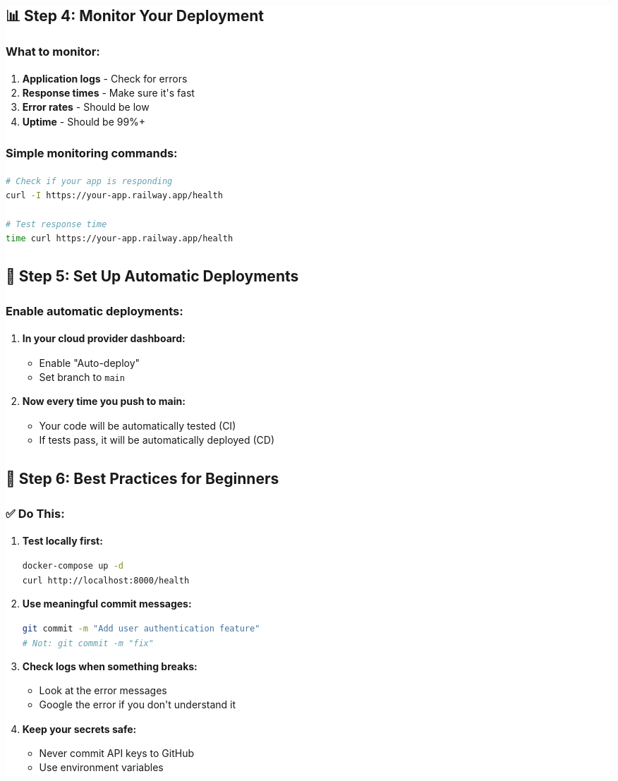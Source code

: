 ## 📊 **Step 4: Monitor Your Deployment**

### **What to monitor:**

1. **Application logs** - Check for errors
2. **Response times** - Make sure it's fast
3. **Error rates** - Should be low
4. **Uptime** - Should be 99%+

### **Simple monitoring commands:**

```bash
# Check if your app is responding
curl -I https://your-app.railway.app/health

# Test response time
time curl https://your-app.railway.app/health
```

## 🔄 **Step 5: Set Up Automatic Deployments**

### **Enable automatic deployments:**

1. **In your cloud provider dashboard:**
   - Enable "Auto-deploy"
   - Set branch to `main`

2. **Now every time you push to main:**
   - Your code will be automatically tested (CI)
   - If tests pass, it will be automatically deployed (CD)

## 🎯 **Step 6: Best Practices for Beginners**

### **✅ Do This:**

1. **Test locally first:**
   ```bash
   docker-compose up -d
   curl http://localhost:8000/health
   ```

2. **Use meaningful commit messages:**
   ```bash
   git commit -m "Add user authentication feature"
   # Not: git commit -m "fix"
   ```

3. **Check logs when something breaks:**
   - Look at the error messages
   - Google the error if you don't understand it

4. **Keep your secrets safe:**
   - Never commit API keys to GitHub
   - Use environment variables
